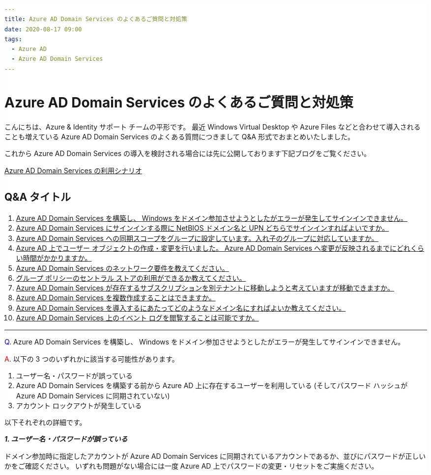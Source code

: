 ```yaml
---
title: Azure AD Domain Services のよくあるご質問と対処策
date: 2020-08-17 09:00
tags:
  - Azure AD
  - Azure AD Domain Services
---
```


# Azure AD Domain Services のよくあるご質問と対処策

こんにちは、Azure & Identity サポート チームの平形です。
最近 Windows Virtual Desktop や Azure Files などと合わせて導入されることも増えている Azure AD Domain Services のよくある質問につきまして Q&A 形式でおまとめいたしました。

これから Azure AD Domain Services の導入を検討される場合には先に公開しております下記ブログをご覧ください。

[Azure AD Domain Services の利用シナリオ](https://jpazureid.github.io/blog/azure-active-directory/azure-ad-ds-scenario/)


## Q&A タイトル
1. [Azure AD Domain Services を構築し、 Windows をドメイン参加させようとしたがエラーが発生してサインインできません。](#anchor1)
2. [Azure AD Domain Services にサインインする際に NetBIOS ドメイン名と UPN どちらでサインインすればよいですか。](#anchor2)
3. [Azure AD Domain Services への同期スコープをグループに設定しています。入れ子のグループに対応していますか。](#anchor3)
4. [Azure AD 上でユーザー オブジェクトの作成・変更を行いました。 Azure AD Domain Services へ変更が反映されるまでにどれくらい時間がかかりますか。](#anchor4)
5. [Azure AD Domain Services のネットワーク要件を教えてください。](#anchor5)
6. [グループ ポリシーのセントラル ストアの利用ができるか教えてください。](#anchor6)
7. [Azure AD Domain Services が存在するサブスクリプションを別テナントに移動しようと考えていますが移動できますか。](#anchor7)
8. [Azure AD Domain Services を複数作成することはできますか。](#anchor8)
9. [Azure AD Domain Services を導入するにあたってどのようなドメイン名にすればよいか教えてください。](#anchor9)
10. [Azure AD Domain Services 上のイベント ログを閲覧することは可能ですか。](#anchor10)

<a id="anchor1"></a>

---

<span style="color:blue">Q</span>. Azure AD Domain Services を構築し、 Windows をドメイン参加させようとしたがエラーが発生してサインインできません。

<span style="color:red">A</span>. 以下の 3 つのいずれかに該当する可能性があります。

1. ユーザー名・パスワードが誤っている
2. Azure AD Domain Services を構築する前から Azure AD 上に存在するユーザーを利用している (そしてパスワード ハッシュが Azure AD Domain Services に同期されていない)
3. アカウント ロックアウトが発生している

以下それぞれの詳細です。

***1. ユーザー名・パスワードが誤っている***

ドメイン参加時に指定したアカウントが Azure AD Domain Services に同期されているアカウントであるか、並びにパスワードが正しいかをご確認ください。
いずれも問題がない場合には一度 Azure AD 上でパスワードの変更・リセットをご実施ください。
